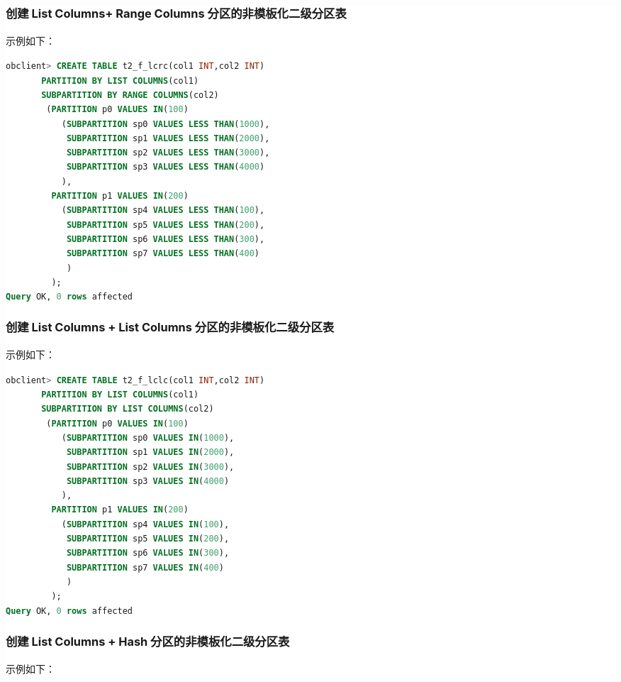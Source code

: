 ```sql
```

### 创建 List Columns+ Range Columns 分区的非模板化二级分区表

示例如下：

```sql
obclient> CREATE TABLE t2_f_lcrc(col1 INT,col2 INT) 
       PARTITION BY LIST COLUMNS(col1)
       SUBPARTITION BY RANGE COLUMNS(col2)
        (PARTITION p0 VALUES IN(100)
           (SUBPARTITION sp0 VALUES LESS THAN(1000),
            SUBPARTITION sp1 VALUES LESS THAN(2000),
            SUBPARTITION sp2 VALUES LESS THAN(3000),
            SUBPARTITION sp3 VALUES LESS THAN(4000)
           ),
         PARTITION p1 VALUES IN(200)
           (SUBPARTITION sp4 VALUES LESS THAN(100),
            SUBPARTITION sp5 VALUES LESS THAN(200),
            SUBPARTITION sp6 VALUES LESS THAN(300),
            SUBPARTITION sp7 VALUES LESS THAN(400)
            )
         );
Query OK, 0 rows affected
```

### 创建 List Columns + List Columns 分区的非模板化二级分区表

示例如下：

```sql
obclient> CREATE TABLE t2_f_lclc(col1 INT,col2 INT) 
       PARTITION BY LIST COLUMNS(col1)
       SUBPARTITION BY LIST COLUMNS(col2)
        (PARTITION p0 VALUES IN(100)
           (SUBPARTITION sp0 VALUES IN(1000),
            SUBPARTITION sp1 VALUES IN(2000),
            SUBPARTITION sp2 VALUES IN(3000),
            SUBPARTITION sp3 VALUES IN(4000)
           ),
         PARTITION p1 VALUES IN(200)
           (SUBPARTITION sp4 VALUES IN(100),
            SUBPARTITION sp5 VALUES IN(200),
            SUBPARTITION sp6 VALUES IN(300),
            SUBPARTITION sp7 VALUES IN(400)
            )
         );
Query OK, 0 rows affected
```

### 创建 List Columns + Hash 分区的非模板化二级分区表

示例如下：
